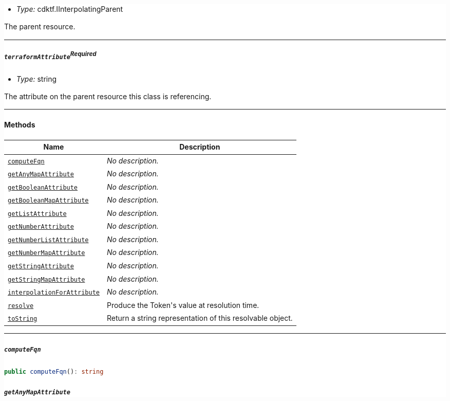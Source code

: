 - *Type:* cdktf.IInterpolatingParent

The parent resource.

---

##### `terraformAttribute`<sup>Required</sup> <a name="terraformAttribute" id="@cdktf/provider-cloudflare.dataCloudflareWorkers.DataCloudflareWorkersResultSubdomainOutputReference.Initializer.parameter.terraformAttribute"></a>

- *Type:* string

The attribute on the parent resource this class is referencing.

---

#### Methods <a name="Methods" id="Methods"></a>

| **Name** | **Description** |
| --- | --- |
| <code><a href="#@cdktf/provider-cloudflare.dataCloudflareWorkers.DataCloudflareWorkersResultSubdomainOutputReference.computeFqn">computeFqn</a></code> | *No description.* |
| <code><a href="#@cdktf/provider-cloudflare.dataCloudflareWorkers.DataCloudflareWorkersResultSubdomainOutputReference.getAnyMapAttribute">getAnyMapAttribute</a></code> | *No description.* |
| <code><a href="#@cdktf/provider-cloudflare.dataCloudflareWorkers.DataCloudflareWorkersResultSubdomainOutputReference.getBooleanAttribute">getBooleanAttribute</a></code> | *No description.* |
| <code><a href="#@cdktf/provider-cloudflare.dataCloudflareWorkers.DataCloudflareWorkersResultSubdomainOutputReference.getBooleanMapAttribute">getBooleanMapAttribute</a></code> | *No description.* |
| <code><a href="#@cdktf/provider-cloudflare.dataCloudflareWorkers.DataCloudflareWorkersResultSubdomainOutputReference.getListAttribute">getListAttribute</a></code> | *No description.* |
| <code><a href="#@cdktf/provider-cloudflare.dataCloudflareWorkers.DataCloudflareWorkersResultSubdomainOutputReference.getNumberAttribute">getNumberAttribute</a></code> | *No description.* |
| <code><a href="#@cdktf/provider-cloudflare.dataCloudflareWorkers.DataCloudflareWorkersResultSubdomainOutputReference.getNumberListAttribute">getNumberListAttribute</a></code> | *No description.* |
| <code><a href="#@cdktf/provider-cloudflare.dataCloudflareWorkers.DataCloudflareWorkersResultSubdomainOutputReference.getNumberMapAttribute">getNumberMapAttribute</a></code> | *No description.* |
| <code><a href="#@cdktf/provider-cloudflare.dataCloudflareWorkers.DataCloudflareWorkersResultSubdomainOutputReference.getStringAttribute">getStringAttribute</a></code> | *No description.* |
| <code><a href="#@cdktf/provider-cloudflare.dataCloudflareWorkers.DataCloudflareWorkersResultSubdomainOutputReference.getStringMapAttribute">getStringMapAttribute</a></code> | *No description.* |
| <code><a href="#@cdktf/provider-cloudflare.dataCloudflareWorkers.DataCloudflareWorkersResultSubdomainOutputReference.interpolationForAttribute">interpolationForAttribute</a></code> | *No description.* |
| <code><a href="#@cdktf/provider-cloudflare.dataCloudflareWorkers.DataCloudflareWorkersResultSubdomainOutputReference.resolve">resolve</a></code> | Produce the Token's value at resolution time. |
| <code><a href="#@cdktf/provider-cloudflare.dataCloudflareWorkers.DataCloudflareWorkersResultSubdomainOutputReference.toString">toString</a></code> | Return a string representation of this resolvable object. |

---

##### `computeFqn` <a name="computeFqn" id="@cdktf/provider-cloudflare.dataCloudflareWorkers.DataCloudflareWorkersResultSubdomainOutputReference.computeFqn"></a>

```typescript
public computeFqn(): string
```

##### `getAnyMapAttribute` <a name="getAnyMapAttribute" id="@cdktf/provider-cloudflare.dataCloudflareWorkers.DataCloudflareWorkersResultSubdomainOutputReference.getAnyMapAttribute"></a>
